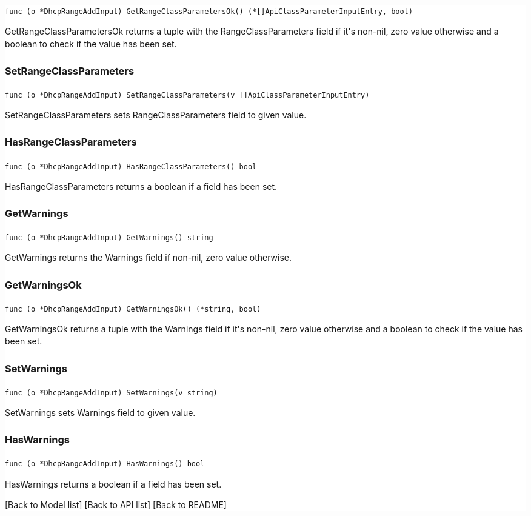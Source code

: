 `func (o *DhcpRangeAddInput) GetRangeClassParametersOk() (*[]ApiClassParameterInputEntry, bool)`

GetRangeClassParametersOk returns a tuple with the RangeClassParameters field if it's non-nil, zero value otherwise
and a boolean to check if the value has been set.

### SetRangeClassParameters

`func (o *DhcpRangeAddInput) SetRangeClassParameters(v []ApiClassParameterInputEntry)`

SetRangeClassParameters sets RangeClassParameters field to given value.

### HasRangeClassParameters

`func (o *DhcpRangeAddInput) HasRangeClassParameters() bool`

HasRangeClassParameters returns a boolean if a field has been set.

### GetWarnings

`func (o *DhcpRangeAddInput) GetWarnings() string`

GetWarnings returns the Warnings field if non-nil, zero value otherwise.

### GetWarningsOk

`func (o *DhcpRangeAddInput) GetWarningsOk() (*string, bool)`

GetWarningsOk returns a tuple with the Warnings field if it's non-nil, zero value otherwise
and a boolean to check if the value has been set.

### SetWarnings

`func (o *DhcpRangeAddInput) SetWarnings(v string)`

SetWarnings sets Warnings field to given value.

### HasWarnings

`func (o *DhcpRangeAddInput) HasWarnings() bool`

HasWarnings returns a boolean if a field has been set.


[[Back to Model list]](../README.md#documentation-for-models) [[Back to API list]](../README.md#documentation-for-api-endpoints) [[Back to README]](../README.md)


